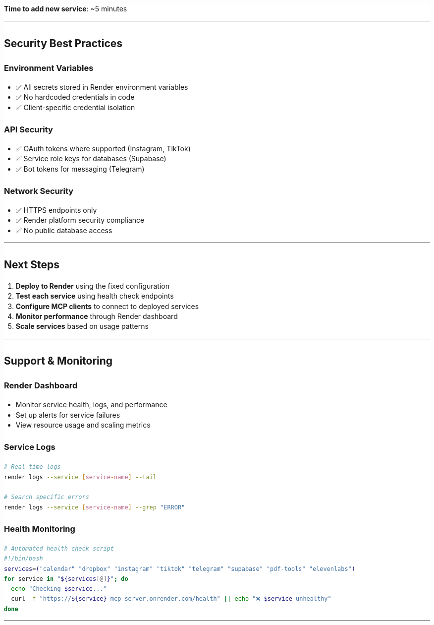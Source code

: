 **Time to add new service**: ~5 minutes

---

## **Security Best Practices**

### **Environment Variables**
- ✅ All secrets stored in Render environment variables
- ✅ No hardcoded credentials in code
- ✅ Client-specific credential isolation

### **API Security**
- ✅ OAuth tokens where supported (Instagram, TikTok)
- ✅ Service role keys for databases (Supabase)
- ✅ Bot tokens for messaging (Telegram)

### **Network Security**
- ✅ HTTPS endpoints only
- ✅ Render platform security compliance
- ✅ No public database access

---

## **Next Steps**

1. **Deploy to Render** using the fixed configuration
2. **Test each service** using health check endpoints
3. **Configure MCP clients** to connect to deployed services
4. **Monitor performance** through Render dashboard
5. **Scale services** based on usage patterns

---

## **Support & Monitoring**

### **Render Dashboard**
- Monitor service health, logs, and performance
- Set up alerts for service failures
- View resource usage and scaling metrics

### **Service Logs**
```bash
# Real-time logs
render logs --service [service-name] --tail

# Search specific errors
render logs --service [service-name] --grep "ERROR"
```

### **Health Monitoring**
```bash
# Automated health check script
#!/bin/bash
services=("calendar" "dropbox" "instagram" "tiktok" "telegram" "supabase" "pdf-tools" "elevenlabs")
for service in "${services[@]}"; do
  echo "Checking $service..."
  curl -f "https://${service}-mcp-server.onrender.com/health" || echo "❌ $service unhealthy"
done
```

---